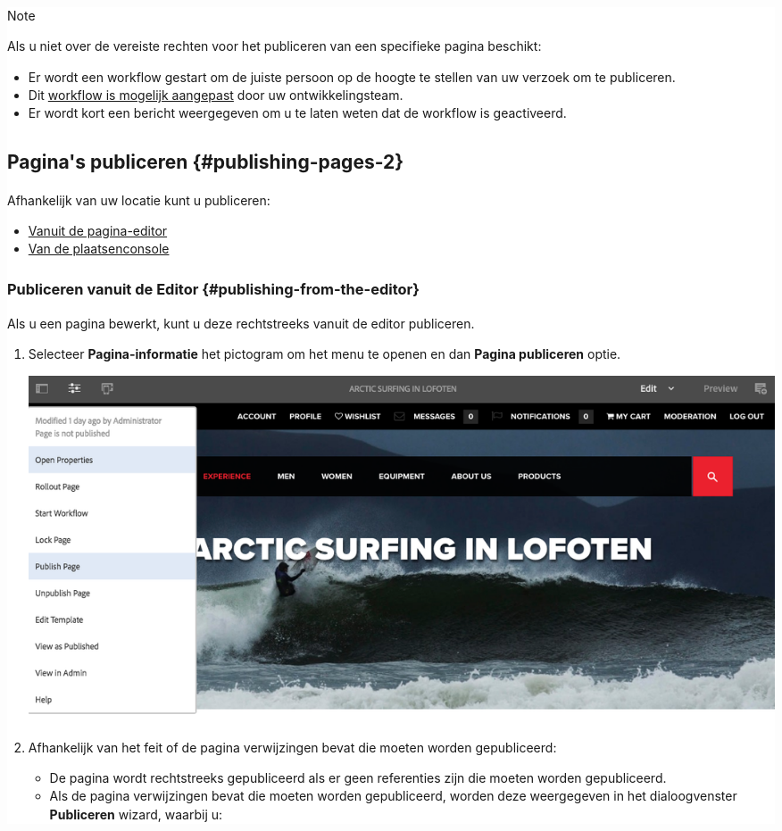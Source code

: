 
>[!NOTE]
>
>Als u niet over de vereiste rechten voor het publiceren van een specifieke pagina beschikt:
>
>* Er wordt een workflow gestart om de juiste persoon op de hoogte te stellen van uw verzoek om te publiceren.
>* Dit [workflow is mogelijk aangepast](/help/sites-developing/workflows-models.md) door uw ontwikkelingsteam.
>* Er wordt kort een bericht weergegeven om u te laten weten dat de workflow is geactiveerd.
>


## Pagina&#39;s publiceren {#publishing-pages-2}

Afhankelijk van uw locatie kunt u publiceren:

* [Vanuit de pagina-editor](/help/sites-authoring/publishing-pages.md#publishing-from-the-editor)
* [Van de plaatsenconsole](/help/sites-authoring/publishing-pages.md#publishing-from-the-console)

### Publiceren vanuit de Editor {#publishing-from-the-editor}

Als u een pagina bewerkt, kunt u deze rechtstreeks vanuit de editor publiceren.

1. Selecteer **Pagina-informatie** het pictogram om het menu te openen en dan **Pagina publiceren** optie.

   ![screen_shot_2018-03-21at152734](assets/screen_shot_2018-03-21at152734.png)

1. Afhankelijk van het feit of de pagina verwijzingen bevat die moeten worden gepubliceerd:

   * De pagina wordt rechtstreeks gepubliceerd als er geen referenties zijn die moeten worden gepubliceerd.
   * Als de pagina verwijzingen bevat die moeten worden gepubliceerd, worden deze weergegeven in het dialoogvenster **Publiceren** wizard, waarbij u:
